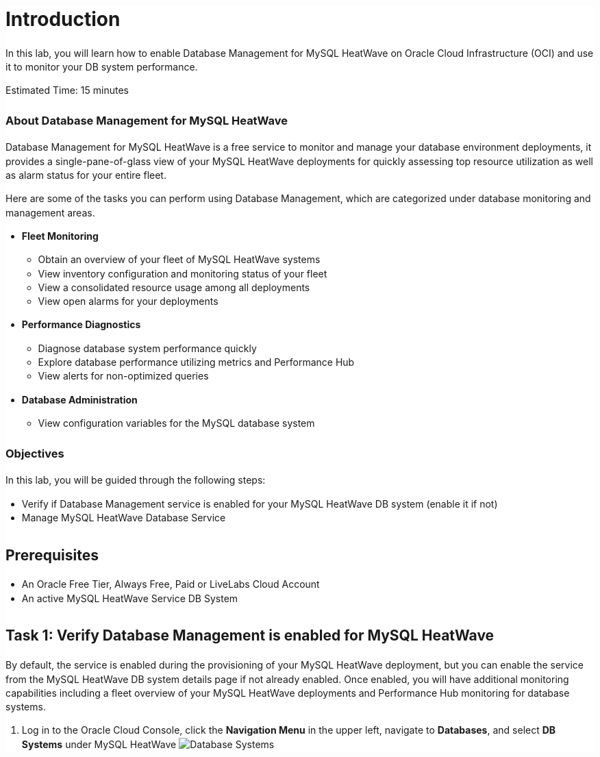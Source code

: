 # Introduction

In this lab, you will learn how to enable Database Management for MySQL HeatWave on Oracle Cloud Infrastructure (OCI) and use it to monitor your DB system performance.

Estimated Time: 15 minutes 

### About Database Management for MySQL HeatWave
Database Management for MySQL HeatWave is a free service to monitor and manage your database environment deployments, it provides a single-pane-of-glass view of your MySQL HeatWave deployments for quickly assessing top resource utilization as well as alarm status for your entire fleet.  

Here are some of the tasks you can perform using Database Management, which are categorized under database monitoring and management areas.

* **Fleet Monitoring**
    * Obtain an overview of your fleet of MySQL HeatWave systems
    * View inventory configuration and monitoring status of your fleet
    * View a consolidated resource usage among all deployments
    * View open alarms for your deployments

* **Performance Diagnostics**
    * Diagnose database system performance quickly
    * Explore database performance utilizing metrics and Performance Hub
    * View alerts for non-optimized queries

* **Database Administration**
    * View configuration variables for the MySQL database system


### Objectives

In this lab, you will be guided through the following steps:

* Verify if Database Management service is enabled for your MySQL HeatWave DB system (enable it if not)
* Manage MySQL HeatWave Database Service

## Prerequisites

* An Oracle Free Tier, Always Free, Paid or LiveLabs Cloud Account
* An active MySQL HeatWave Service DB System

## Task 1: Verify Database Management is enabled for MySQL HeatWave 

By default, the service is enabled during the provisioning of your MySQL HeatWave deployment, but you can enable the service from the MySQL HeatWave DB system details page if not already enabled.  Once enabled, you will have additional monitoring capabilities including a fleet overview of your MySQL HeatWave deployments and Performance Hub monitoring for database systems.

1. Log in to the Oracle Cloud Console, click the **Navigation Menu** in the upper left, navigate to **Databases**, and select **DB Systems** under MySQL HeatWave
    ![Database Systems](https://oracle-livelabs.github.io/common/images/console/database-dbsys.png "Database Systems")
